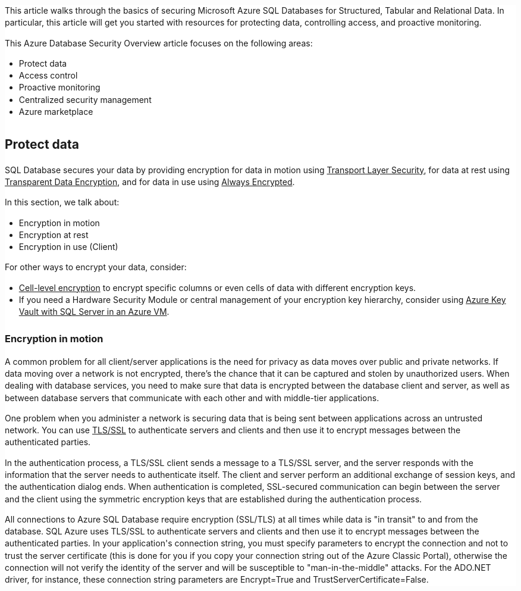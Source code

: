 This article walks through the basics of securing Microsoft Azure SQL Databases for Structured, Tabular and Relational Data. In particular, this article will get you started with resources for protecting data, controlling access, and proactive monitoring.

This Azure Database Security Overview article focuses on the following areas:

-	Protect data
-	Access control
-	Proactive monitoring
-	Centralized security management
-	Azure marketplace

## Protect data

SQL Database secures your data by providing encryption for data in motion using [Transport Layer Security](https://support.microsoft.com/kb/3135244), for data at rest using [Transparent Data Encryption](http://go.microsoft.com/fwlink/?LinkId=526242), and for data in use using [Always Encrypted](https://msdn.microsoft.com/library/mt163865.aspx).

In this section, we talk about:

-	Encryption in motion
-	Encryption at rest
-	Encryption in use (Client)

For other ways to encrypt your data, consider:

-	[Cell-level encryption](https://msdn.microsoft.com/library/ms179331.aspx) to encrypt specific columns or even cells of data with different encryption keys.
-	If you need a Hardware Security Module or central management of your encryption key hierarchy, consider using [Azure Key Vault with SQL Server in an Azure VM](http://blogs.technet.com/b/kv/archive/2015/01/12/using-the-key-vault-for-sql-server-encryption.aspx).

### Encryption in motion

A common problem for all client/server applications is the need for privacy as data moves over public and private networks. If data moving over a network is not encrypted, there’s the chance that it can be captured and stolen by unauthorized users. When dealing with database services, you need to make sure that data is encrypted between the database client and server, as well as between database servers that communicate with each other and with middle-tier applications.

One problem when you administer a network is securing data that is being sent between applications across an untrusted network. You can use [TLS/SSL](https://docs.microsoft.com/windows-server/security/tls/transport-layer-security-protocol) to authenticate servers and clients and then use it to encrypt messages between the authenticated parties.

In the authentication process, a TLS/SSL client sends a message to a TLS/SSL server, and the server responds with the information that the server needs to authenticate itself. The client and server perform an additional exchange of session keys, and the authentication dialog ends. When authentication is completed, SSL-secured communication can begin between the server and the client using the symmetric encryption keys that are established during the authentication process.

All connections to Azure SQL Database require encryption (SSL/TLS) at all times while data is "in transit" to and from the database. SQL Azure uses TLS/SSL to authenticate servers and clients and then use it to encrypt messages between the authenticated parties. In your application's connection string, you must specify parameters to encrypt the connection and not to trust the server certificate (this is done for you if you copy your connection string out of the Azure Classic Portal), otherwise the connection will not verify the identity of the server and will be susceptible to "man-in-the-middle" attacks. For the ADO.NET driver, for instance, these connection string parameters are Encrypt=True and TrustServerCertificate=False.
